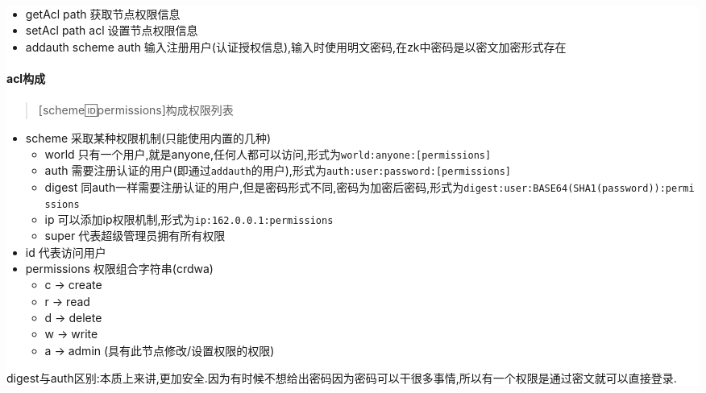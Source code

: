 - getAcl path 获取节点权限信息
- setAcl path acl 设置节点权限信息
- addauth scheme auth 输入注册用户(认证授权信息),输入时使用明文密码,在zk中密码是以密文加密形式存在

#### acl构成

> [scheme:id:permissions]构成权限列表

- scheme 采取某种权限机制(只能使用内置的几种)
    + world 只有一个用户,就是anyone,任何人都可以访问,形式为`world:anyone:[permissions]`
    + auth 需要注册认证的用户(即通过`addauth`的用户),形式为`auth:user:password:[permissions]`
    + digest 同auth一样需要注册认证的用户,但是密码形式不同,密码为加密后密码,形式为`digest:user:BASE64(SHA1(password)):permissions`
    + ip 可以添加ip权限机制,形式为`ip:162.0.0.1:permissions`
    + super 代表超级管理员拥有所有权限
- id 代表访问用户
- permissions 权限组合字符串(crdwa)
    + c -> create
    + r -> read
    + d -> delete
    + w -> write
    + a -> admin (具有此节点修改/设置权限的权限)

digest与auth区别:本质上来讲,更加安全.因为有时候不想给出密码因为密码可以干很多事情,所以有一个权限是通过密文就可以直接登录.

